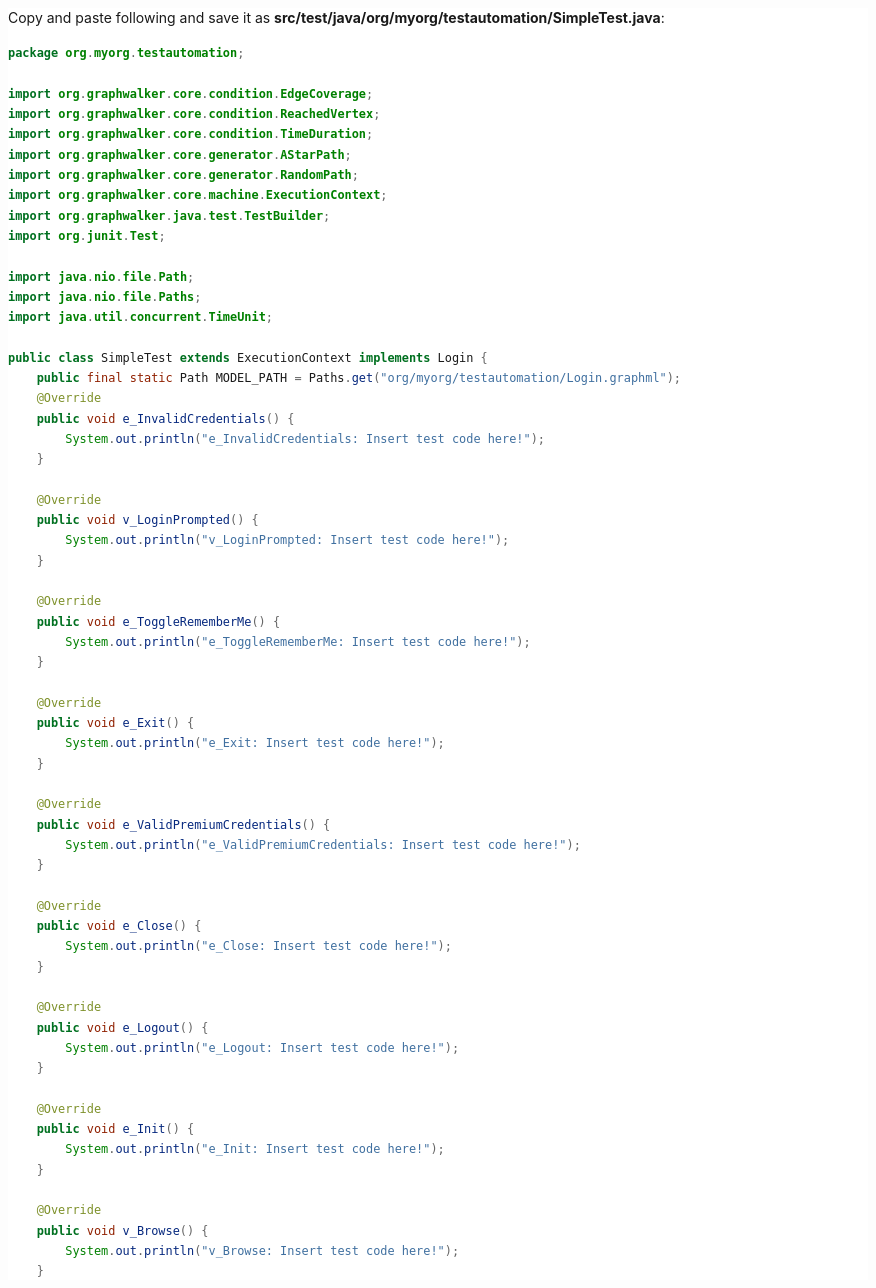 Copy and paste following and save it as **src/test/java/org/myorg/testautomation/SimpleTest.java**:

```java
package org.myorg.testautomation;

import org.graphwalker.core.condition.EdgeCoverage;
import org.graphwalker.core.condition.ReachedVertex;
import org.graphwalker.core.condition.TimeDuration;
import org.graphwalker.core.generator.AStarPath;
import org.graphwalker.core.generator.RandomPath;
import org.graphwalker.core.machine.ExecutionContext;
import org.graphwalker.java.test.TestBuilder;
import org.junit.Test;

import java.nio.file.Path;
import java.nio.file.Paths;
import java.util.concurrent.TimeUnit;

public class SimpleTest extends ExecutionContext implements Login {
    public final static Path MODEL_PATH = Paths.get("org/myorg/testautomation/Login.graphml");
    @Override
    public void e_InvalidCredentials() {
        System.out.println("e_InvalidCredentials: Insert test code here!");
    }

    @Override
    public void v_LoginPrompted() {
        System.out.println("v_LoginPrompted: Insert test code here!");
    }

    @Override
    public void e_ToggleRememberMe() {
        System.out.println("e_ToggleRememberMe: Insert test code here!");
    }

    @Override
    public void e_Exit() {
        System.out.println("e_Exit: Insert test code here!");
    }

    @Override
    public void e_ValidPremiumCredentials() {
        System.out.println("e_ValidPremiumCredentials: Insert test code here!");
    }

    @Override
    public void e_Close() {
        System.out.println("e_Close: Insert test code here!");
    }

    @Override
    public void e_Logout() {
        System.out.println("e_Logout: Insert test code here!");
    }

    @Override
    public void e_Init() {
        System.out.println("e_Init: Insert test code here!");
    }

    @Override
    public void v_Browse() {
        System.out.println("v_Browse: Insert test code here!");
    }
```